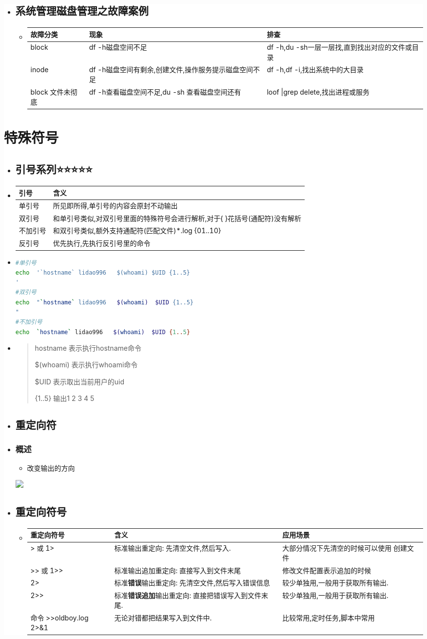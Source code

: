   - ## 系统管理磁盘管理之故障案例
  
    - | 故障分类         | 现象                                                  | 排查                                            |
      | ---------------- | ----------------------------------------------------- | ----------------------------------------------- |
      | block            | df -h磁盘空间不足                                     | df -h,du -sh一层一层找,直到找出对应的文件或目录 |
      | inode            | df -h磁盘空间有剩余,创建文件,操作服务提示磁盘空间不足 | df -h,df -i,找出系统中的大目录                  |
      | block 文件未彻底 | df -h查看磁盘空间不足,du -sh 查看磁盘空间还有         | loof \|grep delete,找出进程或服务               |
  
      

# 特殊符号

- ## 引号系列⭐⭐⭐⭐⭐

- | 引号     | 含义                                                         |
  | -------- | ------------------------------------------------------------ |
  | 单引号   | 所见即所得,单引号的内容会原封不动输出                        |
  | 双引号   | 和单引号类似,对双引号里面的特殊符号会进行解析,对于{ }花括号(通配符)没有解析 |
  | 不加引号 | 和双引号类似,额外支持通配符(匹配文件)*.log {01..10}          |
  | 反引号   | 优先执行,先执行反引号里的命令                                |

- ```sh
  #单引号
  echo  '`hostname` lidao996   $(whoami) $UID {1..5} 
  '
  #双引号
  echo  "`hostname` lidao996   $(whoami)  $UID {1..5} 
  "
  #不加引号
  echo  `hostname` lidao996   $(whoami)  $UID {1..5}
  ```

- > hostname 表示执行hostname命令
  >
  > $(whoami) 表示执行whoami命令
  >
  > $UID 表示取出当前用户的uid
  >
  > {1..5} 输出1 2 3 4 5

- ## 重定向符

- ### 概述

  - 改变输出的方向

  ![](C:\Users\lingpfeng\AppData\Roaming\Typora\typora-user-images\image-20240227193939972.png)

- ## 重定向符号

  - | 重定向符号             | 含义                                                  | 应用场景                                  |
    | ---------------------- | ----------------------------------------------------- | ----------------------------------------- |
    | > 或 1>                | 标准输出重定向: 先清空文件,然后写入.                  | 大部分情况下先清空的时候可以使用 创建文件 |
    | >> 或 1>>              | 标准输出追加重定向: 直接写入到文件末尾                | 修改文件配置表示追加的时候                |
    | 2>                     | 标准**错误**输出重定向: 先清空文件,然后写入错误信息   | 较少单独用,一般用于获取所有输出.          |
    | 2>>                    | 标准**错误追加**输出重定向: 直接把错误写入到文件末尾. | 较少单独用,一般用于获取所有输出.          |
    | 命令 >>oldboy.log 2>&1 | 无论对错都把结果写入到文件中.                         | 比较常用,定时任务,脚本中常用              |
  ```